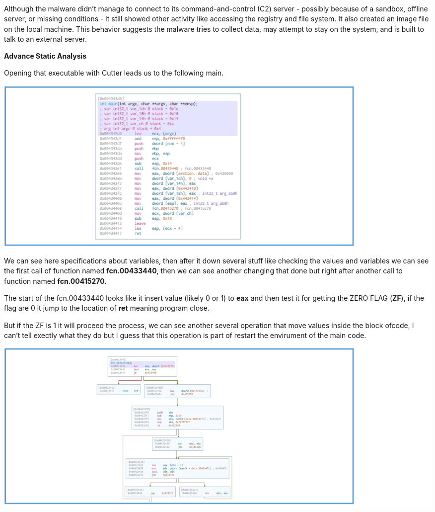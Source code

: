 Although the malware didn’t manage to connect to its command-and-control (C2) server - possibly because of a sandbox, offline server, or missing conditions - it still showed other activity like accessing the registry and file system. It also created an image file on the local machine. This behavior suggests the malware tries to collect data, may attempt to stay on the system, and is built to talk to an external server. 

**Advance Static Analysis** 

Opening that executable with Cutter leads us to the following main. 

![](/assets/images/malware-analysis/Aspose.Words.2a7e8871-0ebc-4845-970e-0c16a027bac6.051.png)

We can see here specifications about variables, then after it down several stuff like checking the values and variables we can see the first call of function named **fcn.00433440**, then we can see another changing that done but right after another call to function named **fcn.00415270**. 

The start of the fcn.00433440 looks like it insert value (likely 0 or 1) to **eax** and then test it for getting the ZERO FLAG (**ZF**), if the flag are 0 it jump to the location of **ret** meaning program close. 

But if the ZF is 1 it will proceed the process, we can see another several operation that move values inside the block ofcode, I can’t tell exectly what they do but I guess that this operation is part of restart the envirument of the main code. 

![](/assets/images/malware-analysis/Aspose.Words.2a7e8871-0ebc-4845-970e-0c16a027bac6.052.png)
